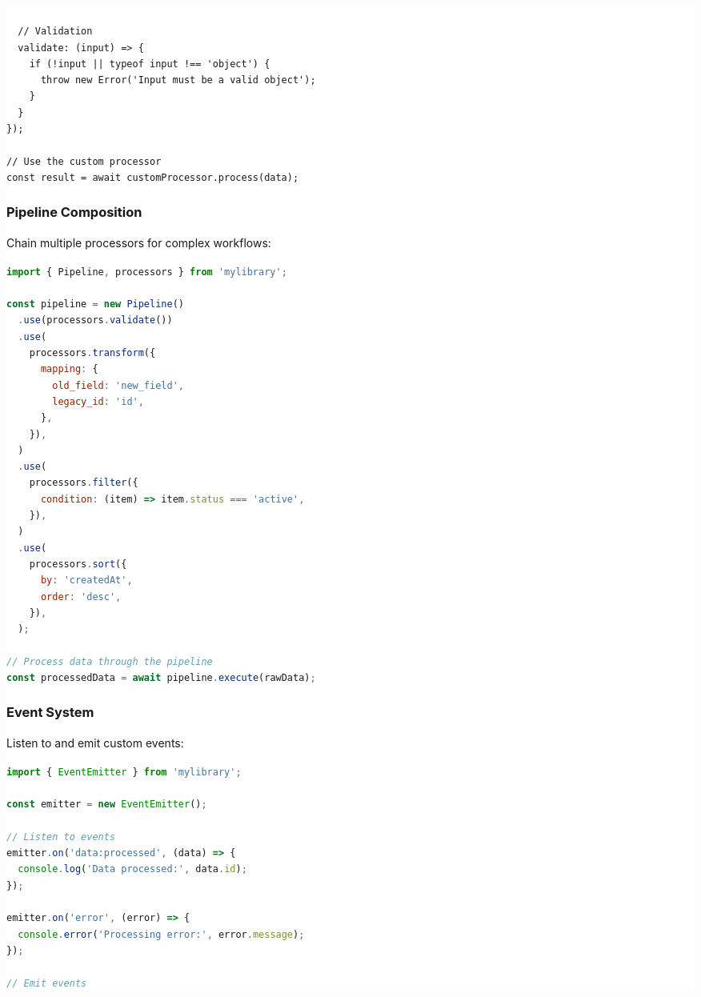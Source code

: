 ````

  // Validation
  validate: (input) => {
    if (!input || typeof input !== 'object') {
      throw new Error('Input must be a valid object');
    }
  }
});

// Use the custom processor
const result = await customProcessor.process(data);
````

### Pipeline Composition

Chain multiple processors for complex workflows:

```javascript
import { Pipeline, processors } from 'mylibrary';

const pipeline = new Pipeline()
  .use(processors.validate())
  .use(
    processors.transform({
      mapping: {
        old_field: 'new_field',
        legacy_id: 'id',
      },
    }),
  )
  .use(
    processors.filter({
      condition: (item) => item.status === 'active',
    }),
  )
  .use(
    processors.sort({
      by: 'createdAt',
      order: 'desc',
    }),
  );

// Process data through the pipeline
const processedData = await pipeline.execute(rawData);
```

### Event System

Listen to and emit custom events:

```javascript
import { EventEmitter } from 'mylibrary';

const emitter = new EventEmitter();

// Listen to events
emitter.on('data:processed', (data) => {
  console.log('Data processed:', data.id);
});

emitter.on('error', (error) => {
  console.error('Processing error:', error.message);
});

// Emit events
```
